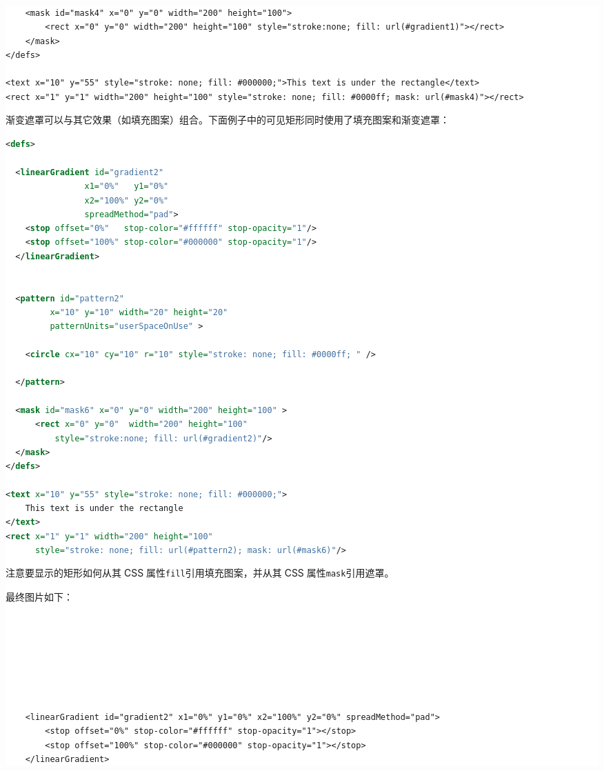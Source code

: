         <mask id="mask4" x="0" y="0" width="200" height="100">
            <rect x="0" y="0" width="200" height="100" style="stroke:none; fill: url(#gradient1)"></rect>
        </mask>
    </defs>

    <text x="10" y="55" style="stroke: none; fill: #000000;">This text is under the rectangle</text>
    <rect x="1" y="1" width="200" height="100" style="stroke: none; fill: #0000ff; mask: url(#mask4)"></rect>

</svg>

渐变遮罩可以与其它效果（如填充图案）组合。下面例子中的可见矩形同时使用了填充图案和渐变遮罩：

```xml
<defs>

  <linearGradient id="gradient2"
                x1="0%"   y1="0%"
                x2="100%" y2="0%"
                spreadMethod="pad">
    <stop offset="0%"   stop-color="#ffffff" stop-opacity="1"/>
    <stop offset="100%" stop-color="#000000" stop-opacity="1"/>
  </linearGradient>


  <pattern id="pattern2"
         x="10" y="10" width="20" height="20"
         patternUnits="userSpaceOnUse" >

    <circle cx="10" cy="10" r="10" style="stroke: none; fill: #0000ff; " />

  </pattern>

  <mask id="mask6" x="0" y="0" width="200" height="100" >
      <rect x="0" y="0"  width="200" height="100"
          style="stroke:none; fill: url(#gradient2)"/>
  </mask>
</defs>

<text x="10" y="55" style="stroke: none; fill: #000000;">
    This text is under the rectangle
</text>
<rect x="1" y="1" width="200" height="100"
      style="stroke: none; fill: url(#pattern2); mask: url(#mask6)"/>
```

注意要显示的矩形如何从其 CSS 属性`fill`引用填充图案，并从其 CSS 属性`mask`引用遮罩。

最终图片如下：

<svg width="500" height="120">
    <defs>

        <linearGradient id="gradient2" x1="0%" y1="0%" x2="100%" y2="0%" spreadMethod="pad">
            <stop offset="0%" stop-color="#ffffff" stop-opacity="1"></stop>
            <stop offset="100%" stop-color="#000000" stop-opacity="1"></stop>
        </linearGradient>
